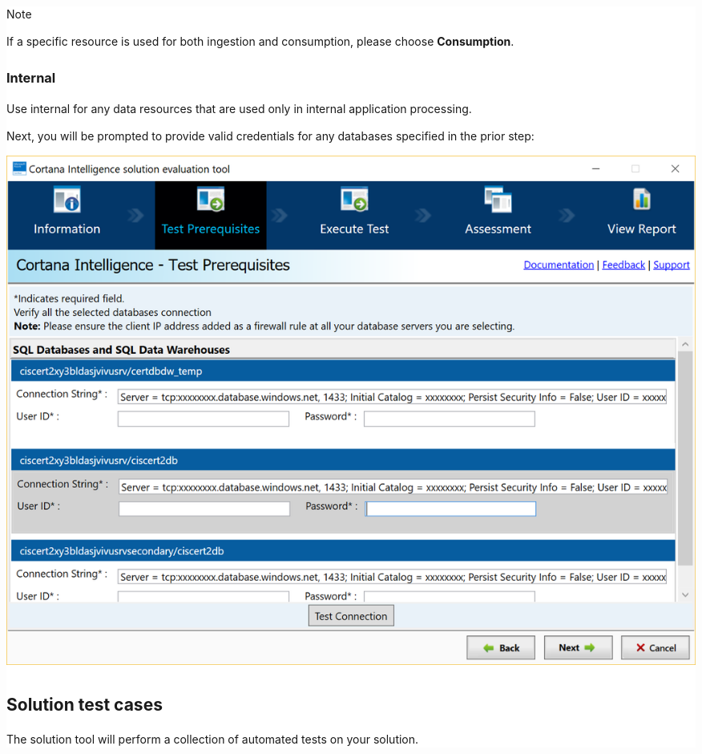 >[!NOTE]
If a specific resource is used for both ingestion and consumption, please choose **Consumption**.

### Internal
Use internal for any data resources that are used only in internal application processing.

Next, you will be prompted to provide valid credentials for any databases specified in the prior step:

![Set test prerequisites](./media/cortana-intelligence-appsource-evaluation-tool/4-set-test-prerequisites.png)

## Solution test cases
The solution tool will perform a collection of automated tests on your solution.
